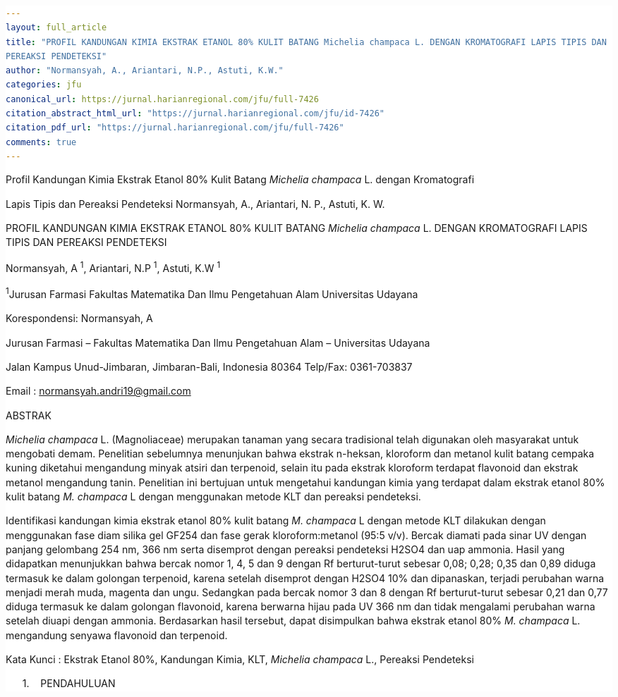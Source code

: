 ```yaml
---
layout: full_article
title: "PROFIL KANDUNGAN KIMIA EKSTRAK ETANOL 80% KULIT BATANG Michelia champaca L. DENGAN KROMATOGRAFI LAPIS TIPIS DAN PEREAKSI PENDETEKSI"
author: "Normansyah, A., Ariantari, N.P., Astuti, K.W."
categories: jfu
canonical_url: https://jurnal.harianregional.com/jfu/full-7426 
citation_abstract_html_url: "https://jurnal.harianregional.com/jfu/id-7426"
citation_pdf_url: "https://jurnal.harianregional.com/jfu/full-7426"  
comments: true
---
```


<p><span class="font9">Profil Kandungan Kimia Ekstrak Etanol 80% Kulit Batang </span><span class="font9" style="font-style:italic;">Michelia champaca</span><span class="font9"> L. dengan Kromatografi</span></p>
<p><span class="font9">Lapis Tipis dan Pereaksi Pendeteksi Normansyah, A., Ariantari, N. P., Astuti, K. W.</span></p>
<p><span class="font10">PROFIL KANDUNGAN KIMIA EKSTRAK ETANOL 80% KULIT BATANG </span><span class="font10" style="font-style:italic;">Michelia champaca</span><span class="font10"> L. DENGAN KROMATOGRAFI LAPIS TIPIS DAN PEREAKSI PENDETEKSI</span></p>
<p><span class="font9">Normansyah, A <sup>1</sup>, Ariantari, N.P <sup>1</sup>, Astuti, K.W <sup>1</sup></span></p>
<p><span class="font9"><sup>1</sup>Jurusan Farmasi Fakultas Matematika Dan Ilmu Pengetahuan Alam Universitas Udayana</span></p>
<p><span class="font9">Korespondensi: Normansyah, A</span></p>
<p><span class="font9">Jurusan Farmasi – Fakultas Matematika Dan Ilmu Pengetahuan Alam – Universitas Udayana</span></p>
<p><span class="font9">Jalan Kampus Unud-Jimbaran, Jimbaran-Bali, Indonesia 80364 Telp/Fax: 0361-703837</span></p>
<p><span class="font9">Email : </span><a href="mailto:normansyah.andri19@gmail.com"><span class="font9">normansyah.andri19@gmail.com</span></a></p>
<p><span class="font9">ABSTRAK</span></p>
<p><span class="font9" style="font-style:italic;">Michelia champaca</span><span class="font9"> L. (Magnoliaceae) merupakan tanaman yang secara tradisional telah digunakan oleh masyarakat untuk mengobati demam. Penelitian sebelumnya menunjukan bahwa ekstrak n-heksan, kloroform dan metanol kulit batang cempaka kuning diketahui mengandung minyak atsiri dan terpenoid, selain itu pada ekstrak kloroform terdapat flavonoid dan ekstrak metanol mengandung tanin. Penelitian ini bertujuan untuk mengetahui kandungan kimia yang terdapat dalam ekstrak etanol 80% kulit batang </span><span class="font9" style="font-style:italic;">M. champaca</span><span class="font9"> L dengan menggunakan metode KLT dan pereaksi pendeteksi.</span></p>
<p><span class="font9">Identifikasi kandungan kimia ekstrak etanol 80% kulit batang </span><span class="font9" style="font-style:italic;">M. champaca</span><span class="font9"> L dengan metode KLT dilakukan dengan menggunakan fase diam silika gel GF</span><span class="font5">254 </span><span class="font9">dan fase gerak kloroform:metanol (95:5 v/v). Bercak diamati pada sinar UV dengan panjang gelombang 254 nm, 366 nm serta disemprot dengan pereaksi pendeteksi H</span><span class="font5">2</span><span class="font9">SO</span><span class="font5">4 </span><span class="font9">dan uap ammonia. Hasil yang didapatkan menunjukkan bahwa bercak nomor 1, 4, 5 dan 9 dengan Rf berturut-turut sebesar 0,08; 0,28; 0,35 dan 0,89 diduga termasuk ke dalam golongan terpenoid, karena setelah disemprot dengan H</span><span class="font5">2</span><span class="font9">SO</span><span class="font5">4 </span><span class="font9">10% dan dipanaskan, terjadi perubahan warna menjadi merah muda, magenta dan ungu. Sedangkan pada bercak nomor 3 dan 8 dengan Rf berturut-turut sebesar 0,21 dan 0,77 diduga termasuk ke dalam golongan flavonoid, karena berwarna hijau pada UV 366 nm dan tidak mengalami perubahan warna setelah diuapi dengan ammonia. Berdasarkan hasil tersebut, dapat disimpulkan bahwa ekstrak etanol 80% </span><span class="font9" style="font-style:italic;">M. champaca</span><span class="font9"> L. mengandung senyawa flavonoid dan terpenoid.</span></p>
<p><span class="font9">Kata Kunci : Ekstrak Etanol 80%, Kandungan Kimia, KLT, </span><span class="font9" style="font-style:italic;">Michelia champaca</span><span class="font9"> L., Pereaksi Pendeteksi</span></p>
<ul style="list-style:none;"><li>
<p><span class="font9">1. &nbsp;&nbsp;&nbsp;PENDAHULUAN</span></p></li></ul>